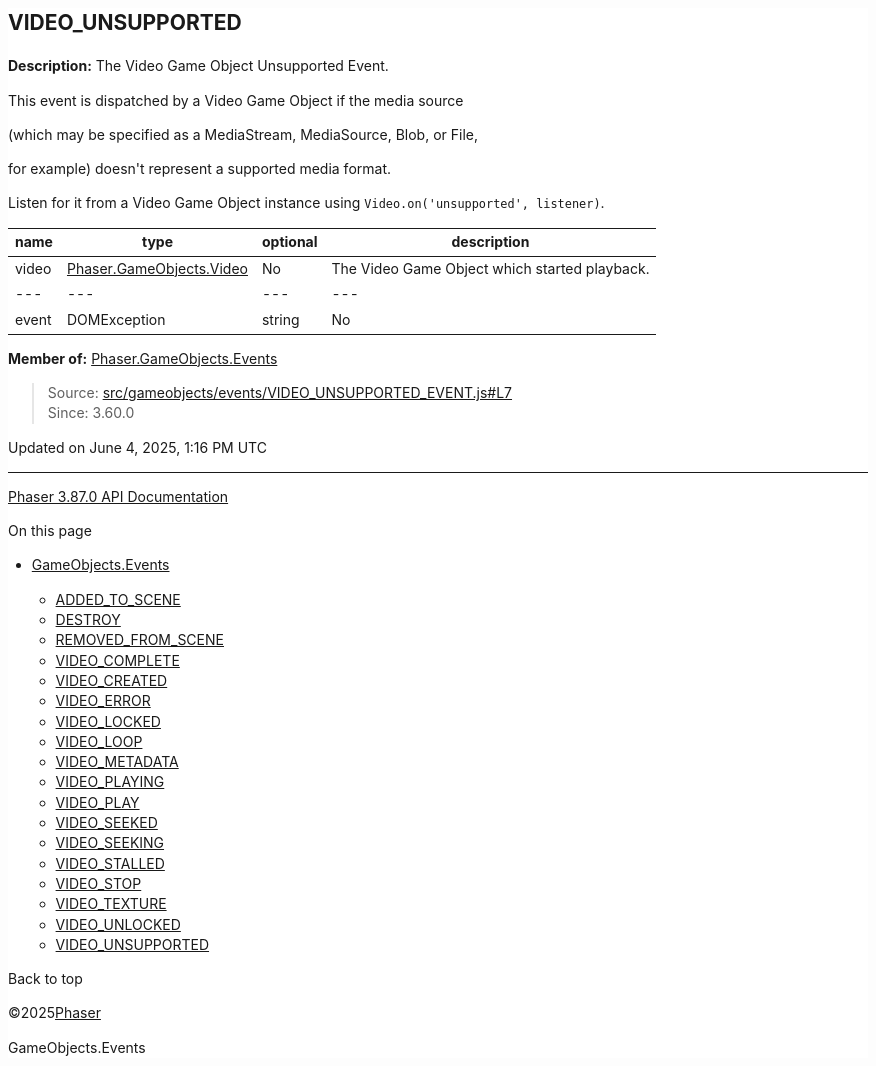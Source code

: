## VIDEO\_UNSUPPORTED

**Description:** The Video Game Object Unsupported Event.

This event is dispatched by a Video Game Object if the media source

(which may be specified as a MediaStream, MediaSource, Blob, or File,

for example) doesn't represent a supported media format.

Listen for it from a Video Game Object instance using `Video.on('unsupported', listener)`.

| name | type | optional | description |
| --- | --- | --- | --- |
| video | [Phaser.GameObjects.Video](../class/gameobjects-video.md) | No | The Video Game Object which started playback. |
| --- | --- | --- | --- |
| event | DOMException | string | No | The native DOM event the browser raised during playback. |

**Member of:** [Phaser.GameObjects.Events](../namespace/gameobjects-events.md)

> Source: [src/gameobjects/events/VIDEO\_UNSUPPORTED\_EVENT.js#L7](https://github.com/phaserjs/phaser/blob/v3.87.0/src/gameobjects/events/VIDEO_UNSUPPORTED_EVENT.js#L7)  
> Since: 3.60.0

Updated on June 4, 2025, 1:16 PM UTC

---

[Phaser 3.87.0 API Documentation](../../index.md)

On this page

* [GameObjects.Events](#gameobjectsevents)

  + [ADDED\_TO\_SCENE](#added_to_scene)
  + [DESTROY](#destroy)
  + [REMOVED\_FROM\_SCENE](#removed_from_scene)
  + [VIDEO\_COMPLETE](#video_complete)
  + [VIDEO\_CREATED](#video_created)
  + [VIDEO\_ERROR](#video_error)
  + [VIDEO\_LOCKED](#video_locked)
  + [VIDEO\_LOOP](#video_loop)
  + [VIDEO\_METADATA](#video_metadata)
  + [VIDEO\_PLAYING](#video_playing)
  + [VIDEO\_PLAY](#video_play)
  + [VIDEO\_SEEKED](#video_seeked)
  + [VIDEO\_SEEKING](#video_seeking)
  + [VIDEO\_STALLED](#video_stalled)
  + [VIDEO\_STOP](#video_stop)
  + [VIDEO\_TEXTURE](#video_texture)
  + [VIDEO\_UNLOCKED](#video_unlocked)
  + [VIDEO\_UNSUPPORTED](#video_unsupported)

Back to top

©2025[Phaser](https://docs.phaser.io)



GameObjects.Events